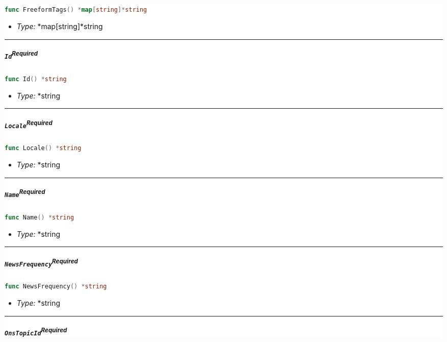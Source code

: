 ```go
func FreeformTags() *map[string]*string
```

- *Type:* *map[string]*string

---

##### `Id`<sup>Required</sup> <a name="Id" id="rhizo-co-terraform-provider-oci.opsiNewsReport.OpsiNewsReport.property.id"></a>

```go
func Id() *string
```

- *Type:* *string

---

##### `Locale`<sup>Required</sup> <a name="Locale" id="rhizo-co-terraform-provider-oci.opsiNewsReport.OpsiNewsReport.property.locale"></a>

```go
func Locale() *string
```

- *Type:* *string

---

##### `Name`<sup>Required</sup> <a name="Name" id="rhizo-co-terraform-provider-oci.opsiNewsReport.OpsiNewsReport.property.name"></a>

```go
func Name() *string
```

- *Type:* *string

---

##### `NewsFrequency`<sup>Required</sup> <a name="NewsFrequency" id="rhizo-co-terraform-provider-oci.opsiNewsReport.OpsiNewsReport.property.newsFrequency"></a>

```go
func NewsFrequency() *string
```

- *Type:* *string

---

##### `OnsTopicId`<sup>Required</sup> <a name="OnsTopicId" id="rhizo-co-terraform-provider-oci.opsiNewsReport.OpsiNewsReport.property.onsTopicId"></a>
